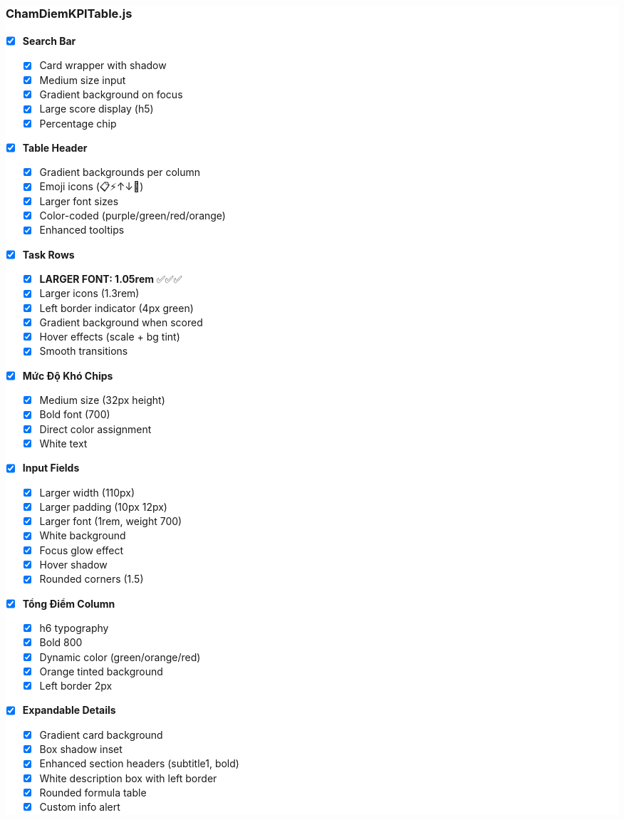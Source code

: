 ### ChamDiemKPITable.js

- [x] **Search Bar**

  - [x] Card wrapper with shadow
  - [x] Medium size input
  - [x] Gradient background on focus
  - [x] Large score display (h5)
  - [x] Percentage chip

- [x] **Table Header**

  - [x] Gradient backgrounds per column
  - [x] Emoji icons (📋⚡↑↓🎯)
  - [x] Larger font sizes
  - [x] Color-coded (purple/green/red/orange)
  - [x] Enhanced tooltips

- [x] **Task Rows**

  - [x] **LARGER FONT: 1.05rem** ✅✅✅
  - [x] Larger icons (1.3rem)
  - [x] Left border indicator (4px green)
  - [x] Gradient background when scored
  - [x] Hover effects (scale + bg tint)
  - [x] Smooth transitions

- [x] **Mức Độ Khó Chips**

  - [x] Medium size (32px height)
  - [x] Bold font (700)
  - [x] Direct color assignment
  - [x] White text

- [x] **Input Fields**

  - [x] Larger width (110px)
  - [x] Larger padding (10px 12px)
  - [x] Larger font (1rem, weight 700)
  - [x] White background
  - [x] Focus glow effect
  - [x] Hover shadow
  - [x] Rounded corners (1.5)

- [x] **Tổng Điểm Column**

  - [x] h6 typography
  - [x] Bold 800
  - [x] Dynamic color (green/orange/red)
  - [x] Orange tinted background
  - [x] Left border 2px

- [x] **Expandable Details**

  - [x] Gradient card background
  - [x] Box shadow inset
  - [x] Enhanced section headers (subtitle1, bold)
  - [x] White description box with left border
  - [x] Rounded formula table
  - [x] Custom info alert
